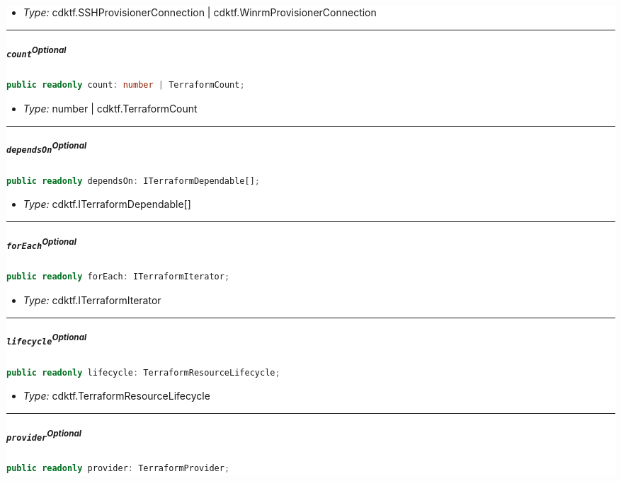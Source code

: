 - *Type:* cdktf.SSHProvisionerConnection | cdktf.WinrmProvisionerConnection

---

##### `count`<sup>Optional</sup> <a name="count" id="@cdktf/aws-cdk.dataAwsCloudwatchLogGroups.DataAwsCloudwatchLogGroupsConfig.property.count"></a>

```typescript
public readonly count: number | TerraformCount;
```

- *Type:* number | cdktf.TerraformCount

---

##### `dependsOn`<sup>Optional</sup> <a name="dependsOn" id="@cdktf/aws-cdk.dataAwsCloudwatchLogGroups.DataAwsCloudwatchLogGroupsConfig.property.dependsOn"></a>

```typescript
public readonly dependsOn: ITerraformDependable[];
```

- *Type:* cdktf.ITerraformDependable[]

---

##### `forEach`<sup>Optional</sup> <a name="forEach" id="@cdktf/aws-cdk.dataAwsCloudwatchLogGroups.DataAwsCloudwatchLogGroupsConfig.property.forEach"></a>

```typescript
public readonly forEach: ITerraformIterator;
```

- *Type:* cdktf.ITerraformIterator

---

##### `lifecycle`<sup>Optional</sup> <a name="lifecycle" id="@cdktf/aws-cdk.dataAwsCloudwatchLogGroups.DataAwsCloudwatchLogGroupsConfig.property.lifecycle"></a>

```typescript
public readonly lifecycle: TerraformResourceLifecycle;
```

- *Type:* cdktf.TerraformResourceLifecycle

---

##### `provider`<sup>Optional</sup> <a name="provider" id="@cdktf/aws-cdk.dataAwsCloudwatchLogGroups.DataAwsCloudwatchLogGroupsConfig.property.provider"></a>

```typescript
public readonly provider: TerraformProvider;
```
